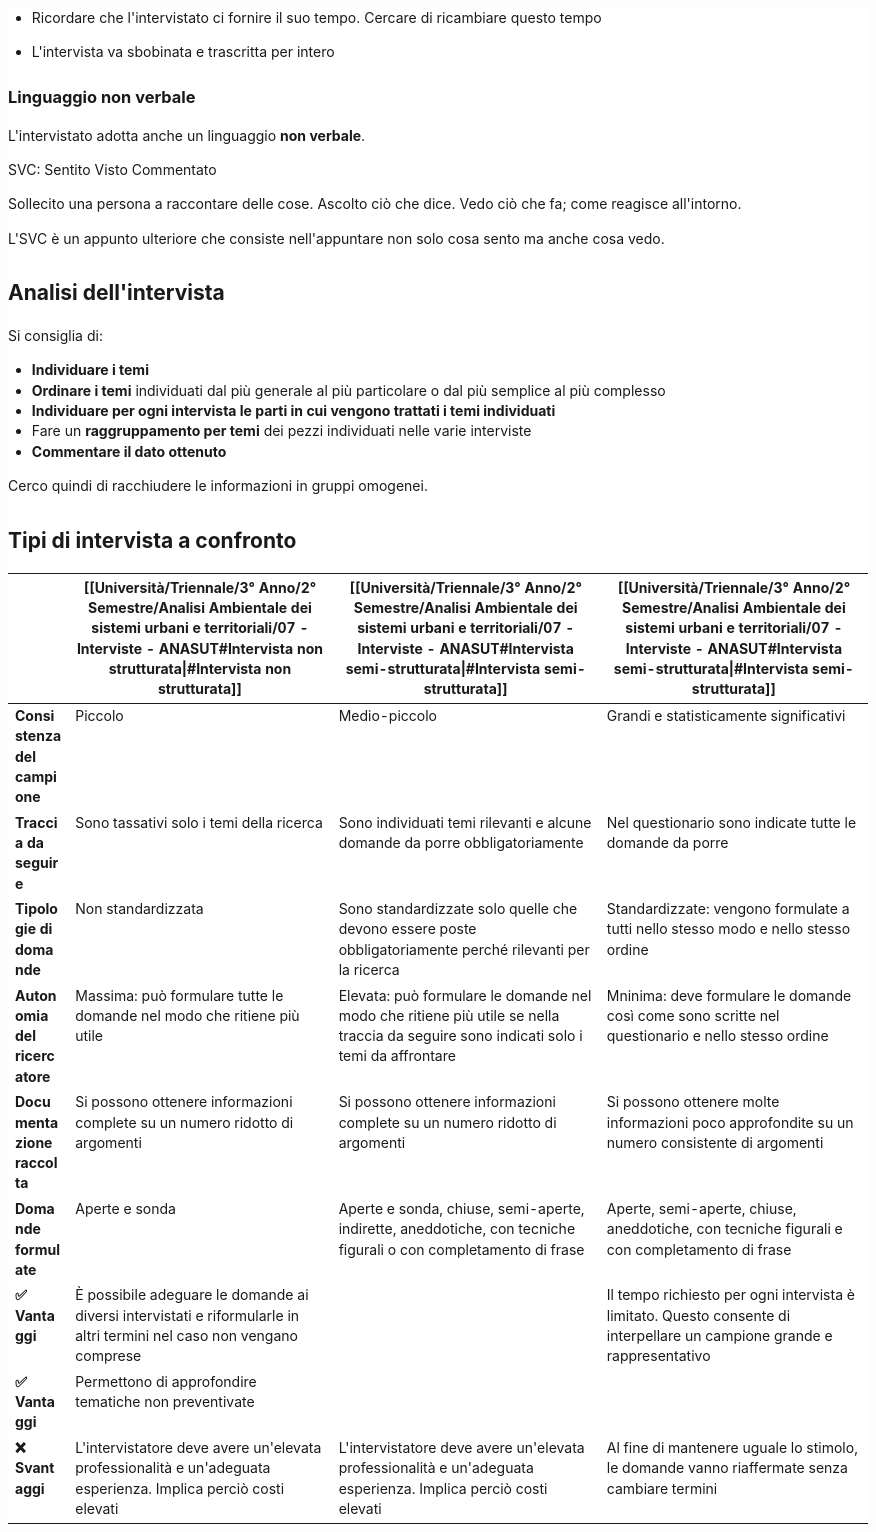 - Ricordare che l'intervistato ci fornire il suo tempo. Cercare di ricambiare questo tempo

- L'intervista va sbobinata e trascritta per intero


### Linguaggio non verbale

L'intervistato adotta anche un linguaggio **non verbale**.

SVC: Sentito Visto Commentato

Sollecito una persona a raccontare delle cose. Ascolto ciò che dice. Vedo ciò che fa; come reagisce all'intorno.

L'SVC è un appunto ulteriore che consiste nell'appuntare non solo cosa sento ma anche cosa vedo.

## Analisi dell'intervista

Si consiglia di:
- **Individuare i temi**
- **Ordinare i temi** individuati dal più generale al più particolare o dal più semplice al più complesso
- **Individuare per ogni intervista le parti in cui vengono trattati i temi individuati**
- Fare un **raggruppamento per temi** dei pezzi individuati nelle varie interviste
- **Commentare il dato ottenuto**


Cerco quindi di racchiudere le informazioni in gruppi omogenei.

## Tipi di intervista a confronto


|                               | [[Università/Triennale/3° Anno/2° Semestre/Analisi Ambientale dei sistemi urbani e territoriali/07 - Interviste - ANASUT#Intervista non strutturata\|#Intervista non strutturata]]                                                                                       | [[Università/Triennale/3° Anno/2° Semestre/Analisi Ambientale dei sistemi urbani e territoriali/07 - Interviste - ANASUT#Intervista semi-strutturata\|#Intervista semi-strutturata]]                                                                                                     | [[Università/Triennale/3° Anno/2° Semestre/Analisi Ambientale dei sistemi urbani e territoriali/07 - Interviste - ANASUT#Intervista semi-strutturata\|#Intervista semi-strutturata]]                                                                                            |
| ----------------------------- | --------------------------------------------------------------------------------------------------------------------- | ------------------------------------------------------------------------------------------------------------------------------------ | --------------------------------------------------------------------------------------------------------------------------- |
| **Consistenza del campione**  | Piccolo                                                                                                               | Medio-piccolo                                                                                                                        | Grandi e statisticamente significativi                                                                                      |
| **Traccia da seguire**        | Sono tassativi solo i temi della ricerca                                                                              | Sono individuati temi rilevanti e alcune domande da porre obbligatoriamente                                                          | Nel questionario sono indicate tutte le domande da porre                                                                    |
| **Tipologie di domande**      | Non standardizzata                                                                                                    | Sono standardizzate solo quelle che devono essere poste obbligatoriamente perché rilevanti per la ricerca                            | Standardizzate: vengono formulate a tutti nello stesso modo e nello stesso ordine                                           |
| **Autonomia del ricercatore** | Massima: può formulare tutte le domande nel modo che ritiene più utile                                                | Elevata: può formulare le domande nel modo che ritiene più utile se nella traccia da seguire sono indicati solo i temi da affrontare | Mninima: deve formulare le domande così come sono scritte nel questionario e nello stesso ordine                            |
| **Documentazione raccolta**   | Si possono ottenere informazioni complete su un numero ridotto di argomenti                                           | Si possono ottenere informazioni complete su un numero ridotto di argomenti                                                          | Si possono ottenere molte informazioni poco approfondite su un numero consistente di argomenti                              |
| **Domande formulate**         | Aperte e sonda                                                                                                        | Aperte e sonda, chiuse, semi-aperte, indirette, aneddotiche, con tecniche figurali o con completamento di frase                      | Aperte, semi-aperte, chiuse, aneddotiche, con tecniche figurali e con completamento di frase                                |
| **✅ Vantaggi**                | È possibile adeguare le domande ai diversi intervistati e riformularle in altri termini nel caso non vengano comprese |                                                                                                                                      | Il tempo richiesto per ogni intervista è limitato. Questo consente di interpellare un campione grande e rappresentativo<br> |
| **✅ Vantaggi**                | Permettono di approfondire tematiche non preventivate                                                                 |                                                                                                                                      |                                                                                                                             |
| **❌ Svantaggi**               | L'intervistatore deve avere un'elevata professionalità e un'adeguata esperienza. Implica perciò costi elevati         | L'intervistatore deve avere un'elevata professionalità e un'adeguata esperienza. Implica perciò costi elevati                        | Al fine di mantenere uguale lo stimolo, le domande vanno riaffermate senza cambiare termini                                 |